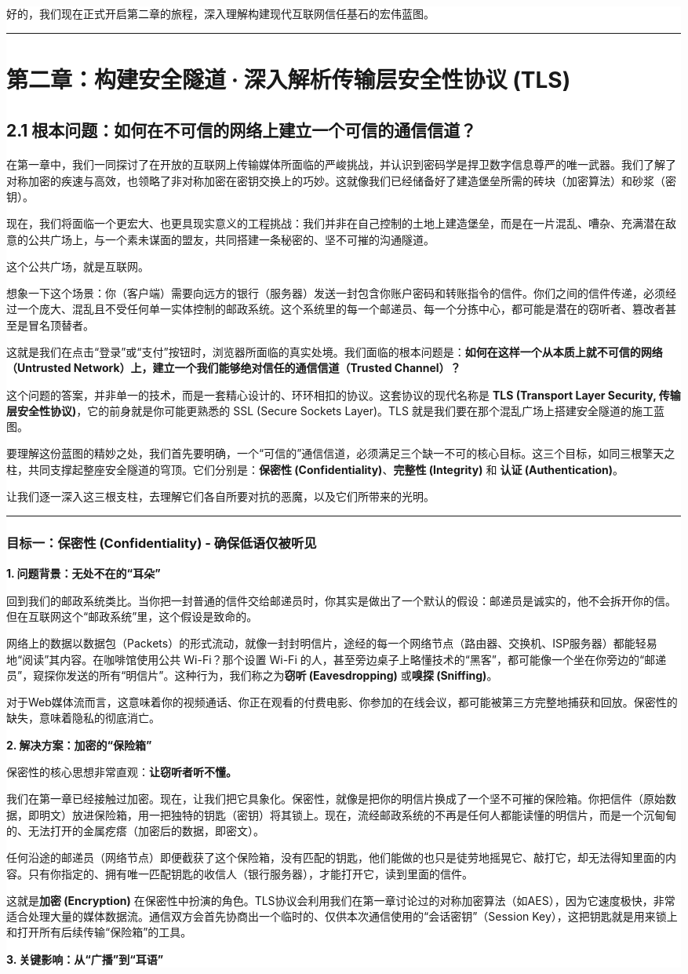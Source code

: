 好的，我们现在正式开启第二章的旅程，深入理解构建现代互联网信任基石的宏伟蓝图。

***

# 第二章：构建安全隧道 · 深入解析传输层安全性协议 (TLS)

## 2.1 根本问题：如何在不可信的网络上建立一个可信的通信信道？

在第一章中，我们一同探讨了在开放的互联网上传输媒体所面临的严峻挑战，并认识到密码学是捍卫数字信息尊严的唯一武器。我们了解了对称加密的疾速与高效，也领略了非对称加密在密钥交换上的巧妙。这就像我们已经储备好了建造堡垒所需的砖块（加密算法）和砂浆（密钥）。

现在，我们将面临一个更宏大、也更具现实意义的工程挑战：我们并非在自己控制的土地上建造堡垒，而是在一片混乱、嘈杂、充满潜在敌意的公共广场上，与一个素未谋面的盟友，共同搭建一条秘密的、坚不可摧的沟通隧道。

这个公共广场，就是互联网。

想象一下这个场景：你（客户端）需要向远方的银行（服务器）发送一封包含你账户密码和转账指令的信件。你们之间的信件传递，必须经过一个庞大、混乱且不受任何单一实体控制的邮政系统。这个系统里的每一个邮递员、每一个分拣中心，都可能是潜在的窃听者、篡改者甚至是冒名顶替者。

这就是我们在点击“登录”或“支付”按钮时，浏览器所面临的真实处境。我们面临的根本问题是：**如何在这样一个从本质上就不可信的网络（Untrusted Network）上，建立一个我们能够绝对信任的通信信道（Trusted Channel）？**

这个问题的答案，并非单一的技术，而是一套精心设计的、环环相扣的协议。这套协议的现代名称是 **TLS (Transport Layer Security, 传输层安全性协议)**，它的前身就是你可能更熟悉的 SSL (Secure Sockets Layer)。TLS 就是我们要在那个混乱广场上搭建安全隧道的施工蓝图。

要理解这份蓝图的精妙之处，我们首先要明确，一个“可信的”通信信道，必须满足三个缺一不可的核心目标。这三个目标，如同三根擎天之柱，共同支撑起整座安全隧道的穹顶。它们分别是：**保密性 (Confidentiality)**、**完整性 (Integrity)** 和 **认证 (Authentication)**。

让我们逐一深入这三根支柱，去理解它们各自所要对抗的恶魔，以及它们所带来的光明。

---

### 目标一：保密性 (Confidentiality) - 确保低语仅被听见

**1. 问题背景：无处不在的“耳朵”**

回到我们的邮政系统类比。当你把一封普通的信件交给邮递员时，你其实是做出了一个默认的假设：邮递员是诚实的，他不会拆开你的信。但在互联网这个“邮政系统”里，这个假设是致命的。

网络上的数据以数据包（Packets）的形式流动，就像一封封明信片，途经的每一个网络节点（路由器、交换机、ISP服务器）都能轻易地“阅读”其内容。在咖啡馆使用公共 Wi-Fi？那个设置 Wi-Fi 的人，甚至旁边桌子上略懂技术的“黑客”，都可能像一个坐在你旁边的“邮递员”，窥探你发送的所有“明信片”。这种行为，我们称之为**窃听 (Eavesdropping)** 或**嗅探 (Sniffing)**。

对于Web媒体流而言，这意味着你的视频通话、你正在观看的付费电影、你参加的在线会议，都可能被第三方完整地捕获和回放。保密性的缺失，意味着隐私的彻底消亡。

**2. 解决方案：加密的“保险箱”**

保密性的核心思想非常直观：**让窃听者听不懂。**

我们在第一章已经接触过加密。现在，让我们把它具象化。保密性，就像是把你的明信片换成了一个坚不可摧的保险箱。你把信件（原始数据，即明文）放进保险箱，用一把独特的钥匙（密钥）将其锁上。现在，流经邮政系统的不再是任何人都能读懂的明信片，而是一个沉甸甸的、无法打开的金属疙瘩（加密后的数据，即密文）。

任何沿途的邮递员（网络节点）即便截获了这个保险箱，没有匹配的钥匙，他们能做的也只是徒劳地摇晃它、敲打它，却无法得知里面的内容。只有你指定的、拥有唯一匹配钥匙的收信人（银行服务器），才能打开它，读到里面的信件。

这就是**加密 (Encryption)** 在保密性中扮演的角色。TLS协议会利用我们在第一章讨论过的对称加密算法（如AES），因为它速度极快，非常适合处理大量的媒体数据流。通信双方会首先协商出一个临时的、仅供本次通信使用的“会话密钥”（Session Key），这把钥匙就是用来锁上和打开所有后续传输“保险箱”的工具。

**3. 关键影响：从“广播”到“耳语”**
